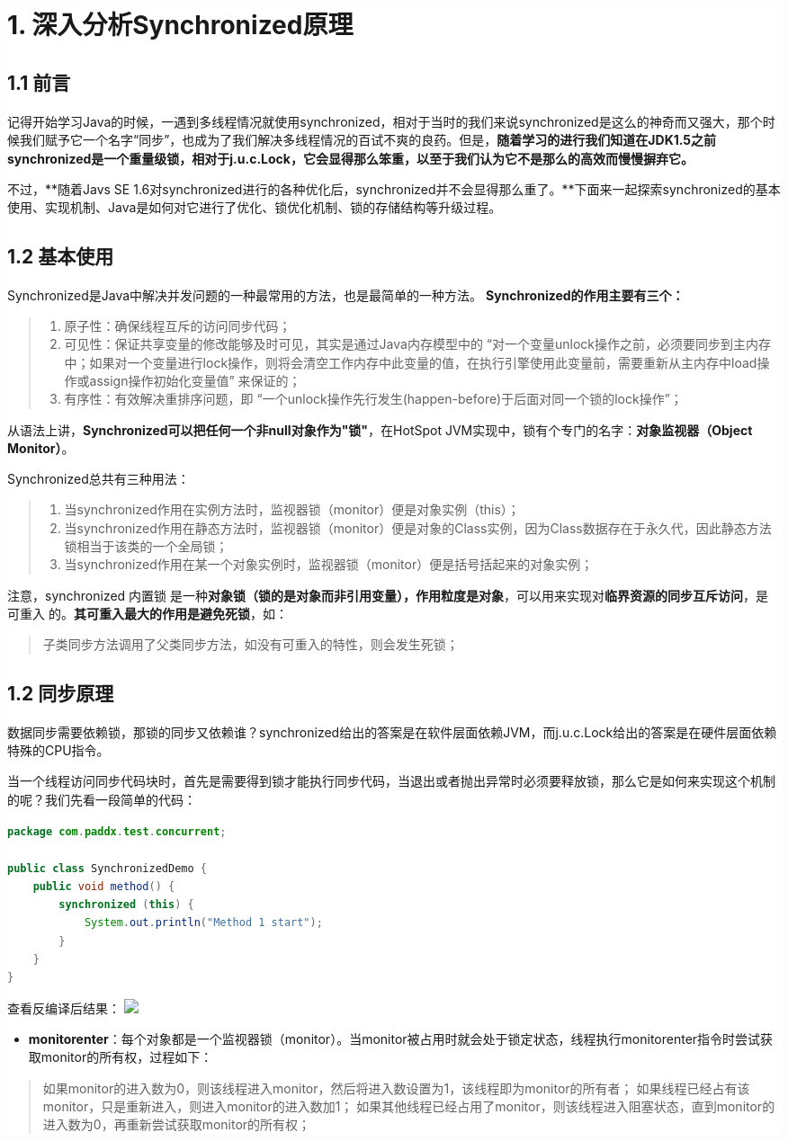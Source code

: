 # 1. 深入分析Synchronized原理
##  1.1 前言

记得开始学习Java的时候，一遇到多线程情况就使用synchronized，相对于当时的我们来说synchronized是这么的神奇而又强大，那个时候我们赋予它一个名字“同步”，也成为了我们解决多线程情况的百试不爽的良药。但是，**随着学习的进行我们知道在JDK1.5之前synchronized是一个重量级锁，相对于j.u.c.Lock，它会显得那么笨重，以至于我们认为它不是那么的高效而慢慢摒弃它。**

不过，**随着Javs SE 1.6对synchronized进行的各种优化后，synchronized并不会显得那么重了。**下面来一起探索synchronized的基本使用、实现机制、Java是如何对它进行了优化、锁优化机制、锁的存储结构等升级过程。

## 1.2 基本使用
Synchronized是Java中解决并发问题的一种最常用的方法，也是最简单的一种方法。
**Synchronized的作用主要有三个：**
>1. 原子性：确保线程互斥的访问同步代码；
>2. 可见性：保证共享变量的修改能够及时可见，其实是通过Java内存模型中的 “对一个变量unlock操作之前，必须要同步到主内存中；如果对一个变量进行lock操作，则将会清空工作内存中此变量的值，在执行引擎使用此变量前，需要重新从主内存中load操作或assign操作初始化变量值” 来保证的；
>3. 有序性：有效解决重排序问题，即 “一个unlock操作先行发生(happen-before)于后面对同一个锁的lock操作”；

从语法上讲，**Synchronized可以把任何一个非null对象作为"锁"**，在HotSpot JVM实现中，锁有个专门的名字：**对象监视器（Object Monitor）**。

Synchronized总共有三种用法：
> 1. 当synchronized作用在实例方法时，监视器锁（monitor）便是对象实例（this）；
> 2. 当synchronized作用在静态方法时，监视器锁（monitor）便是对象的Class实例，因为Class数据存在于永久代，因此静态方法锁相当于该类的一个全局锁；
> 3. 当synchronized作用在某一个对象实例时，监视器锁（monitor）便是括号括起来的对象实例；

注意，synchronized 内置锁 是一种**对象锁（锁的是对象而非引用变量），作用粒度是对象**，可以用来实现对**临界资源的同步互斥访问**，是 可重入 的。**其可重入最大的作用是避免死锁**，如：

> 子类同步方法调用了父类同步方法，如没有可重入的特性，则会发生死锁；

## 1.2 同步原理
数据同步需要依赖锁，那锁的同步又依赖谁？synchronized给出的答案是在软件层面依赖JVM，而j.u.c.Lock给出的答案是在硬件层面依赖特殊的CPU指令。

当一个线程访问同步代码块时，首先是需要得到锁才能执行同步代码，当退出或者抛出异常时必须要释放锁，那么它是如何来实现这个机制的呢？我们先看一段简单的代码：
```java
package com.paddx.test.concurrent;

public class SynchronizedDemo {
    public void method() {
        synchronized (this) {
            System.out.println("Method 1 start");
        }
    }
}
```
查看反编译后结果：
![](https://gitee.com/wuyilong/picture-bed/raw/master/img/164dacca579d6318.png)

- **monitorenter**：每个对象都是一个监视器锁（monitor）。当monitor被占用时就会处于锁定状态，线程执行monitorenter指令时尝试获取monitor的所有权，过程如下：
>如果monitor的进入数为0，则该线程进入monitor，然后将进入数设置为1，该线程即为monitor的所有者；
>如果线程已经占有该monitor，只是重新进入，则进入monitor的进入数加1；
>如果其他线程已经占用了monitor，则该线程进入阻塞状态，直到monitor的进入数为0，再重新尝试获取monitor的所有权；
